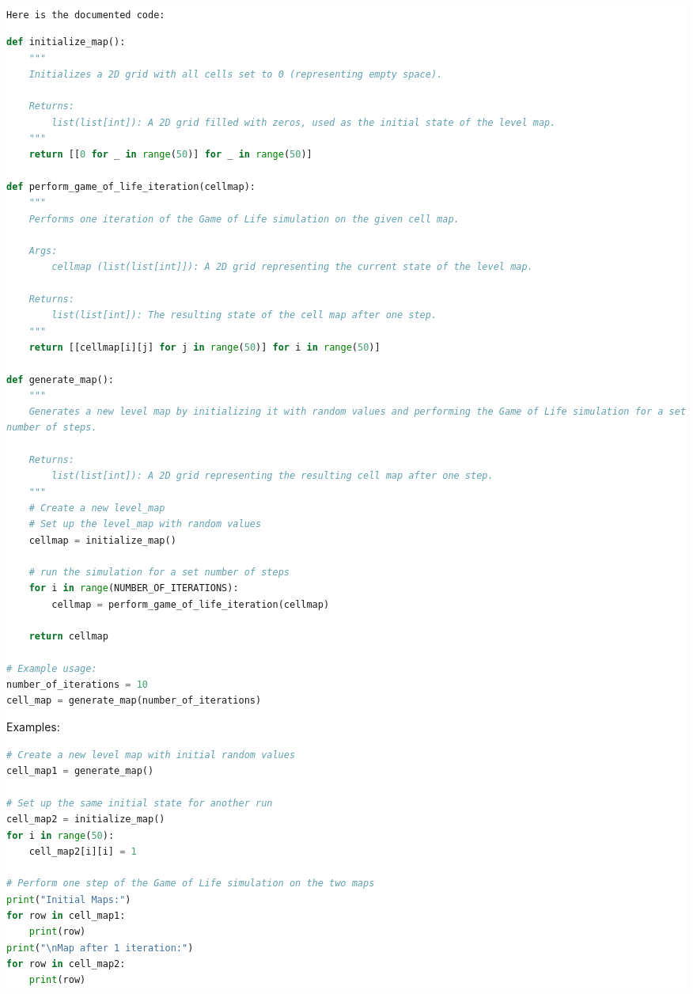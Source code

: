     Here is the documented code:

```python
def initialize_map():
    """
    Initializes a 2D grid with all cells set to 0 (representing empty space).

    Returns:
        list(list[int]): A 2D grid filled with zeros, used as the initial state of the level map.
    """
    return [[0 for _ in range(50)] for _ in range(50)]

def perform_game_of_life_iteration(cellmap):
    """
    Performs one iteration of the Game of Life simulation on the given cell map.

    Args:
        cellmap (list(list[int]]): A 2D grid representing the current state of the level map.

    Returns:
        list(list[int]): The resulting state of the cell map after one step.
    """
    return [[cellmap[i][j] for j in range(50)] for i in range(50)]

def generate_map():
    """
    Generates a new level map by initializing it with random values and performing the Game of Life simulation for a set number of steps.

    Returns:
        list(list[int]): A 2D grid representing the resulting cell map after one step.
    """
    # Create a new level_map
    # Set up the level_map with random values
    cellmap = initialize_map()
    
    # run the simulation for a set number of steps
    for i in range(NUMBER_OF_ITERATIONS):
        cellmap = perform_game_of_life_iteration(cellmap)
    
    return cellmap

# Example usage:
number_of_iterations = 10
cell_map = generate_map(number_of_iterations)
```

Examples:

```python
# Create a new level map with initial random values
cell_map1 = generate_map()

# Set up the same initial state for another run
cell_map2 = initialize_map()
for i in range(50):
    cell_map2[i][i] = 1

# Perform one step of the Game of Life simulation on the two maps
print("Initial Maps:")
for row in cell_map1:
    print(row)
print("\nMap after 1 iteration:")
for row in cell_map2:
    print(row)
```
